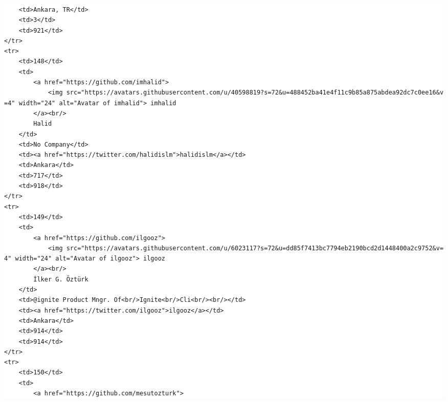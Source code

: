 		<td>Ankara, TR</td>
		<td>3</td>
		<td>921</td>
	</tr>
	<tr>
		<td>148</td>
		<td>
			<a href="https://github.com/imhalid">
				<img src="https://avatars.githubusercontent.com/u/40598819?s=72&u=488452ba41e4f11c9b85a875abdea92dc7c0ee16&v=4" width="24" alt="Avatar of imhalid"> imhalid
			</a><br/>
			Halid
		</td>
		<td>No Company</td>
		<td><a href="https://twitter.com/halidislm">halidislm</a></td>
		<td>Ankara</td>
		<td>717</td>
		<td>918</td>
	</tr>
	<tr>
		<td>149</td>
		<td>
			<a href="https://github.com/ilgooz">
				<img src="https://avatars.githubusercontent.com/u/6023117?s=72&u=dd85f7413bc7794eb2190bcd2d1448400a2c9752&v=4" width="24" alt="Avatar of ilgooz"> ilgooz
			</a><br/>
			İlker G. Öztürk
		</td>
		<td>@ignite Product Mngr. Of<br/>Ignite<br/>Cli<br/><br/></td>
		<td><a href="https://twitter.com/ilgooz">ilgooz</a></td>
		<td>Ankara</td>
		<td>914</td>
		<td>914</td>
	</tr>
	<tr>
		<td>150</td>
		<td>
			<a href="https://github.com/mesutozturk">
